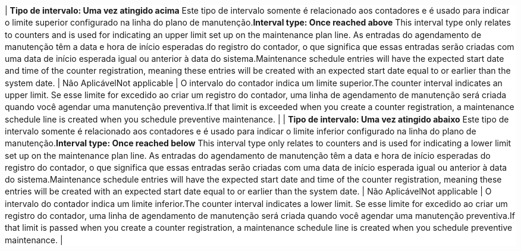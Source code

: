 | <span data-ttu-id="5f9fa-227">**Tipo de intervalo: Uma vez atingido acima** Este tipo de intervalo somente é relacionado aos contadores e é usado para indicar o limite superior configurado na linha do plano de manutenção.</span><span class="sxs-lookup"><span data-stu-id="5f9fa-227">**Interval type: Once reached above** This interval type only relates to counters and is used for indicating an upper limit set up on the maintenance plan line.</span></span> <span data-ttu-id="5f9fa-228">As entradas do agendamento de manutenção têm a data e hora de início esperadas do registro do contador, o que significa que essas entradas serão criadas com uma data de início esperada igual ou anterior à data do sistema.</span><span class="sxs-lookup"><span data-stu-id="5f9fa-228">Maintenance schedule entries will have the expected start date and time of the counter registration, meaning these entries will be created with an expected start date equal to or earlier than the system date.</span></span> | <span data-ttu-id="5f9fa-229">Não Aplicável</span><span class="sxs-lookup"><span data-stu-id="5f9fa-229">Not applicable</span></span> | <span data-ttu-id="5f9fa-230">O intervalo do contador indica um limite superior.</span><span class="sxs-lookup"><span data-stu-id="5f9fa-230">The counter interval indicates an upper limit.</span></span> <span data-ttu-id="5f9fa-231">Se esse limite for excedido ao criar um registro do contador, uma linha de agendamento de manutenção será criada quando você agendar uma manutenção preventiva.</span><span class="sxs-lookup"><span data-stu-id="5f9fa-231">If that limit is exceeded when you create a counter registration, a maintenance schedule line is created when you schedule preventive maintenance.</span></span> |
| <span data-ttu-id="5f9fa-232">**Tipo de intervalo: Uma vez atingido abaixo** Este tipo de intervalo somente é relacionado aos contadores e é usado para indicar o limite inferior configurado na linha do plano de manutenção.</span><span class="sxs-lookup"><span data-stu-id="5f9fa-232">**Interval type: Once reached below** This interval type only relates to counters and is used for indicating a lower limit set up on the maintenance plan line.</span></span> <span data-ttu-id="5f9fa-233">As entradas do agendamento de manutenção têm a data e hora de início esperadas do registro do contador, o que significa que essas entradas serão criadas com uma data de início esperada igual ou anterior à data do sistema.</span><span class="sxs-lookup"><span data-stu-id="5f9fa-233">Maintenance schedule entries will have the expected start date and time of the counter registration, meaning these entries will be created with an expected start date equal to or earlier than the system date.</span></span> | <span data-ttu-id="5f9fa-234">Não Aplicável</span><span class="sxs-lookup"><span data-stu-id="5f9fa-234">Not applicable</span></span> | <span data-ttu-id="5f9fa-235">O intervalo do contador indica um limite inferior.</span><span class="sxs-lookup"><span data-stu-id="5f9fa-235">The counter interval indicates a lower limit.</span></span> <span data-ttu-id="5f9fa-236">Se esse limite for excedido ao criar um registro do contador, uma linha de agendamento de manutenção será criada quando você agendar uma manutenção preventiva.</span><span class="sxs-lookup"><span data-stu-id="5f9fa-236">If that limit is passed when you create a counter registration, a maintenance schedule line is created when you schedule preventive maintenance.</span></span> |